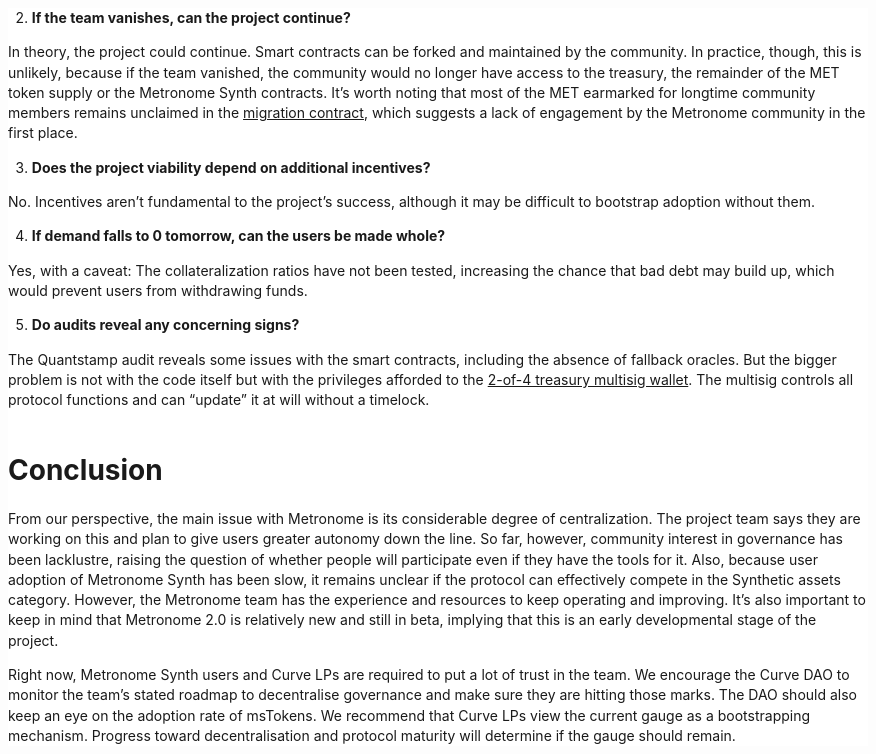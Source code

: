 

2. **If the team vanishes, can the project continue?** 

In theory, the project could continue. Smart contracts can be forked and maintained by the community. In practice, though, this is unlikely, because if the team vanished, the community would no longer have access to the treasury, the remainder of the MET token supply or the Metronome Synth contracts. It’s worth noting that most of the MET earmarked for longtime community members remains unclaimed in the [migration contract](https://etherscan.io/address/0xe67516417a934b27cf0c14868f8165b1bc94bf73#code), which suggests a lack of engagement by the Metronome community in the first place. 



3. **Does the project viability depend on additional incentives?**

No. Incentives aren’t fundamental to the project’s success, although it may be difficult to bootstrap adoption without them.



4. **If demand falls to 0 tomorrow, can the users be made whole?**

Yes, with a caveat: The collateralization ratios have not been tested, increasing the chance that bad debt may build up, which would prevent users from withdrawing funds.



5. **Do audits reveal any concerning signs?**

The Quantstamp audit reveals some issues with the smart contracts, including the absence of fallback oracles. But the bigger problem is not with the code itself but with the privileges afforded to the [2-of-4 treasury multisig wallet](https://etherscan.io/address/0xd1DE3F9CD4AE2F23DA941a67cA4C739f8dD9Af33). The multisig controls all protocol functions and can “update” it at will without a timelock.


# Conclusion

From our perspective, the main issue with Metronome is its considerable degree of centralization. The project team says they are working on this and plan to give users greater autonomy down the line. So far, however, community interest in governance has been lacklustre, raising the question of whether people will participate even if they have the tools for it. Also, because user adoption of Metronome Synth has been slow, it remains unclear if the protocol can effectively compete in the Synthetic assets category. However, the Metronome team has the experience and resources to keep operating and improving. It’s also important to keep in mind that Metronome 2.0 is relatively new and still in beta, implying that this is an early developmental stage of the project.

Right now, Metronome Synth users and Curve LPs are required to put a lot of trust in the team. We encourage the Curve DAO to monitor the team’s stated roadmap to decentralise governance and make sure they are hitting those marks. The DAO should also keep an eye on the adoption rate of msTokens. We recommend that Curve LPs view the current gauge as a bootstrapping mechanism. Progress toward decentralisation and protocol maturity will determine if the gauge should remain.
